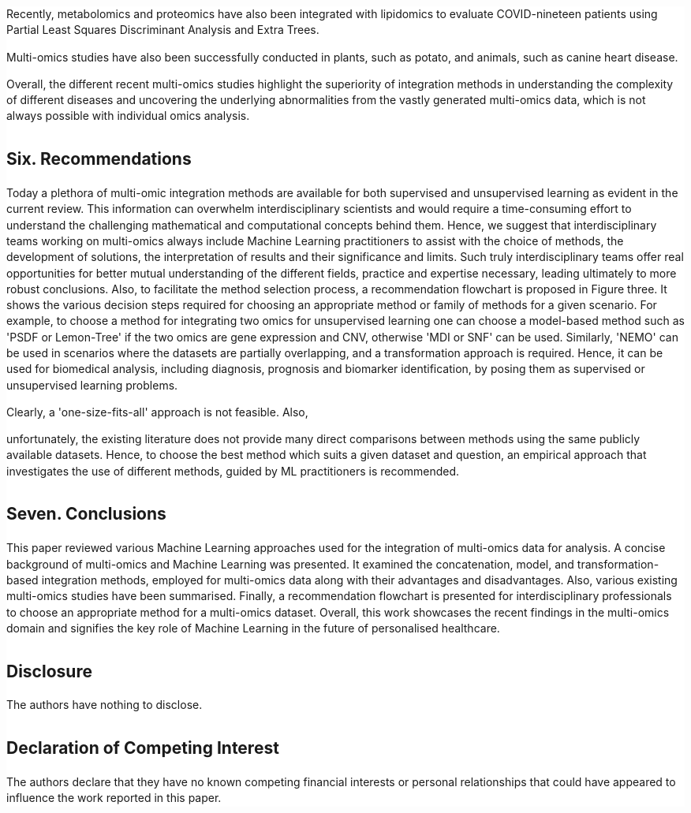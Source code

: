 Recently, metabolomics and proteomics have also been integrated with lipidomics to evaluate COVID-nineteen patients using Partial Least Squares Discriminant Analysis and Extra Trees.

Multi-omics studies have also been successfully conducted in plants, such as potato, and animals, such as canine heart disease.

Overall, the different recent multi-omics studies highlight the superiority of integration methods in understanding the complexity of different diseases and uncovering the underlying abnormalities from the vastly generated multi-omics data, which is not always possible with individual omics analysis.


## Six. Recommendations

Today a plethora of multi-omic integration methods are available for both supervised and unsupervised learning as evident in the current review. This information can overwhelm interdisciplinary scientists and would require a time-consuming effort to understand the challenging mathematical and computational concepts behind them. Hence, we suggest that interdisciplinary teams working on multi-omics always include Machine Learning practitioners to assist with the choice of methods, the development of solutions, the interpretation of results and their significance and limits. Such truly interdisciplinary teams offer real opportunities for better mutual understanding of the different fields, practice and expertise necessary, leading ultimately to more robust conclusions. Also, to facilitate the method selection process, a recommendation flowchart is proposed in Figure three. It shows the various decision steps required for choosing an appropriate method or family of methods for a given scenario. For example, to choose a method for integrating two omics for unsupervised learning one can choose a model-based method such as 'PSDF or Lemon-Tree' if the two omics are gene expression and CNV, otherwise 'MDI or SNF' can be used. Similarly, 'NEMO' can be used in scenarios where the datasets are partially overlapping, and a transformation approach is required. Hence, it can be used for biomedical analysis, including diagnosis, prognosis and biomarker identification, by posing them as supervised or unsupervised learning problems.

Clearly, a 'one-size-fits-all' approach is not feasible. Also,

unfortunately, the existing literature does not provide many direct comparisons between methods using the same publicly available datasets. Hence, to choose the best method which suits a given dataset and question, an empirical approach that investigates the use of different methods, guided by ML practitioners is recommended.


## Seven. Conclusions

This paper reviewed various Machine Learning approaches used for the integration of multi-omics data for analysis. A concise background of multi-omics and Machine Learning was presented. It examined the concatenation, model, and transformation-based integration methods, employed for multi-omics data along with their advantages and disadvantages. Also, various existing multi-omics studies have been summarised. Finally, a recommendation flowchart is presented for interdisciplinary professionals to choose an appropriate method for a multi-omics dataset. Overall, this work showcases the recent findings in the multi-omics domain and signifies the key role of Machine Learning in the future of personalised healthcare.


## Disclosure

The authors have nothing to disclose.


## Declaration of Competing Interest

The authors declare that they have no known competing financial interests or personal relationships that could have appeared to influence the work reported in this paper.